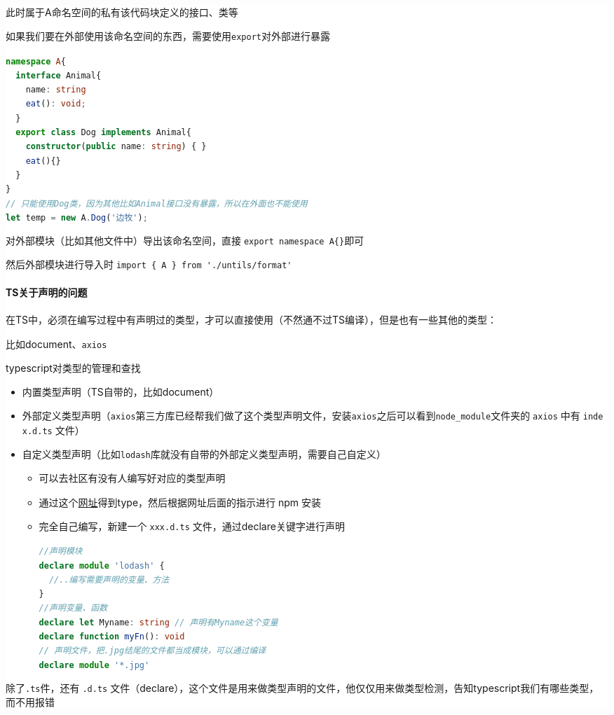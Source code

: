 此时属于A命名空间的私有该代码块定义的接口、类等

如果我们要在外部使用该命名空间的东西，需要使用`export`对外部进行暴露

```ts
namespace A{
  interface Animal{
    name: string
    eat(): void;
  }
  export class Dog implements Animal{
    constructor(public name: string) { }
    eat(){}
  }
}
// 只能使用Dog类，因为其他比如Animal接口没有暴露，所以在外面也不能使用
let temp = new A.Dog('边牧');
```

对外部模块（比如其他文件中）导出该命名空间，直接 `export namespace A{}`即可

然后外部模块进行导入时 `import { A } from './untils/format'`



#### TS关于声明的问题

在TS中，必须在编写过程中有声明过的类型，才可以直接使用（不然通不过TS编译），但是也有一些其他的类型：

比如document、`axios`

typescript对类型的管理和查找

- 内置类型声明（TS自带的，比如document）

- 外部定义类型声明（`axios`第三方库已经帮我们做了这个类型声明文件，安装`axios`之后可以看到`node_module`文件夹的 `axios` 中有 `index.d.ts` 文件）

- 自定义类型声明（比如`lodash`库就没有自带的外部定义类型声明，需要自己自定义）

  - 可以去社区有没有人编写好对应的类型声明

  - 通过这个[网址]( https://www.typescriptlang.org/dt/search?search=)得到type，然后根据网址后面的指示进行 npm 安装

  - 完全自己编写，新建一个 `xxx.d.ts` 文件，通过declare关键字进行声明

    ```typescript
    //声明模块
    declare module 'lodash' {
      //..编写需要声明的变量、方法
    }
    //声明变量、函数
    declare let Myname: string // 声明有Myname这个变量
    declare function myFn(): void
    // 声明文件，把.jpg结尾的文件都当成模块，可以通过编译
    declare module '*.jpg'
    ```

除了`.ts`件，还有 `.d.ts` 文件（declare），这个文件是用来做类型声明的文件，他仅仅用来做类型检测，告知typescript我们有哪些类型，而不用报错

